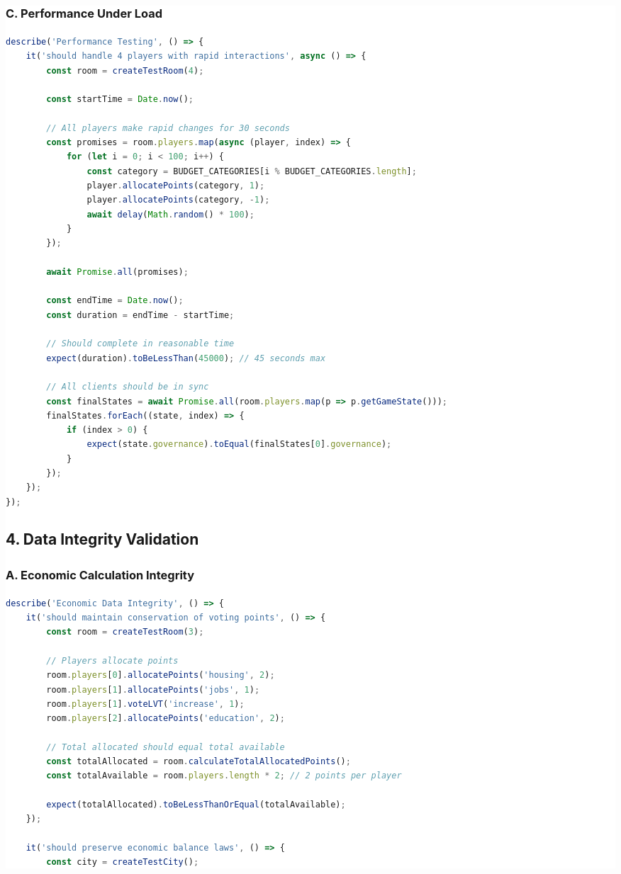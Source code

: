 ### C. Performance Under Load

```javascript
describe('Performance Testing', () => {
    it('should handle 4 players with rapid interactions', async () => {
        const room = createTestRoom(4);

        const startTime = Date.now();

        // All players make rapid changes for 30 seconds
        const promises = room.players.map(async (player, index) => {
            for (let i = 0; i < 100; i++) {
                const category = BUDGET_CATEGORIES[i % BUDGET_CATEGORIES.length];
                player.allocatePoints(category, 1);
                player.allocatePoints(category, -1);
                await delay(Math.random() * 100);
            }
        });

        await Promise.all(promises);

        const endTime = Date.now();
        const duration = endTime - startTime;

        // Should complete in reasonable time
        expect(duration).toBeLessThan(45000); // 45 seconds max

        // All clients should be in sync
        const finalStates = await Promise.all(room.players.map(p => p.getGameState()));
        finalStates.forEach((state, index) => {
            if (index > 0) {
                expect(state.governance).toEqual(finalStates[0].governance);
            }
        });
    });
});
```

## 4. Data Integrity Validation

### A. Economic Calculation Integrity

```javascript
describe('Economic Data Integrity', () => {
    it('should maintain conservation of voting points', () => {
        const room = createTestRoom(3);

        // Players allocate points
        room.players[0].allocatePoints('housing', 2);
        room.players[1].allocatePoints('jobs', 1);
        room.players[1].voteLVT('increase', 1);
        room.players[2].allocatePoints('education', 2);

        // Total allocated should equal total available
        const totalAllocated = room.calculateTotalAllocatedPoints();
        const totalAvailable = room.players.length * 2; // 2 points per player

        expect(totalAllocated).toBeLessThanOrEqual(totalAvailable);
    });

    it('should preserve economic balance laws', () => {
        const city = createTestCity();

```
